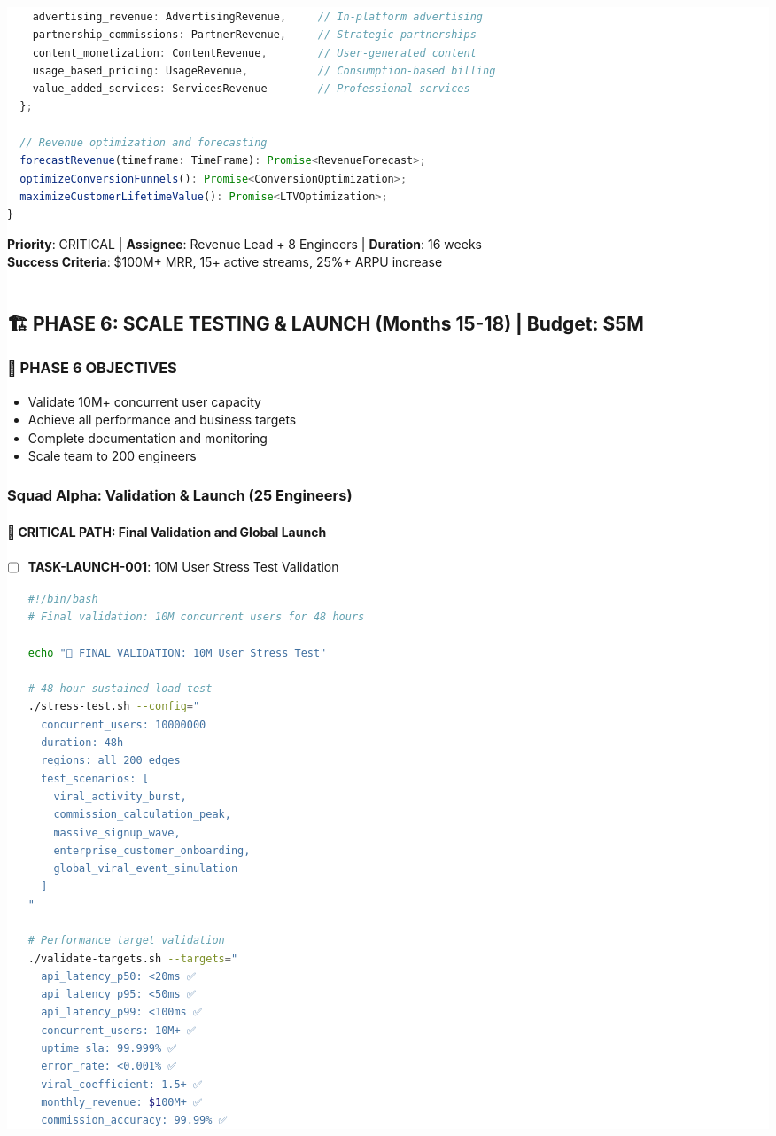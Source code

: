   ```typescript
      advertising_revenue: AdvertisingRevenue,     // In-platform advertising
      partnership_commissions: PartnerRevenue,     // Strategic partnerships
      content_monetization: ContentRevenue,        // User-generated content
      usage_based_pricing: UsageRevenue,           // Consumption-based billing
      value_added_services: ServicesRevenue        // Professional services
    };
    
    // Revenue optimization and forecasting
    forecastRevenue(timeframe: TimeFrame): Promise<RevenueForecast>;
    optimizeConversionFunnels(): Promise<ConversionOptimization>;
    maximizeCustomerLifetimeValue(): Promise<LTVOptimization>;
  }
  ```
  **Priority**: CRITICAL | **Assignee**: Revenue Lead + 8 Engineers | **Duration**: 16 weeks  
  **Success Criteria**: $100M+ MRR, 15+ active streams, 25%+ ARPU increase

---

## 🏗️ PHASE 6: SCALE TESTING & LAUNCH (Months 15-18) | Budget: $5M

### 🎯 PHASE 6 OBJECTIVES
- Validate 10M+ concurrent user capacity
- Achieve all performance and business targets
- Complete documentation and monitoring
- Scale team to 200 engineers

### Squad Alpha: Validation & Launch (25 Engineers)

#### 🔴 CRITICAL PATH: Final Validation and Global Launch
- [ ] **TASK-LAUNCH-001**: 10M User Stress Test Validation
  ```bash
  #!/bin/bash
  # Final validation: 10M concurrent users for 48 hours
  
  echo "🎯 FINAL VALIDATION: 10M User Stress Test"
  
  # 48-hour sustained load test
  ./stress-test.sh --config="
    concurrent_users: 10000000
    duration: 48h
    regions: all_200_edges
    test_scenarios: [
      viral_activity_burst,
      commission_calculation_peak,
      massive_signup_wave,
      enterprise_customer_onboarding,
      global_viral_event_simulation
    ]
  "
  
  # Performance target validation
  ./validate-targets.sh --targets="
    api_latency_p50: <20ms ✅
    api_latency_p95: <50ms ✅
    api_latency_p99: <100ms ✅
    concurrent_users: 10M+ ✅
    uptime_sla: 99.999% ✅
    error_rate: <0.001% ✅
    viral_coefficient: 1.5+ ✅
    monthly_revenue: $100M+ ✅
    commission_accuracy: 99.99% ✅
  ```